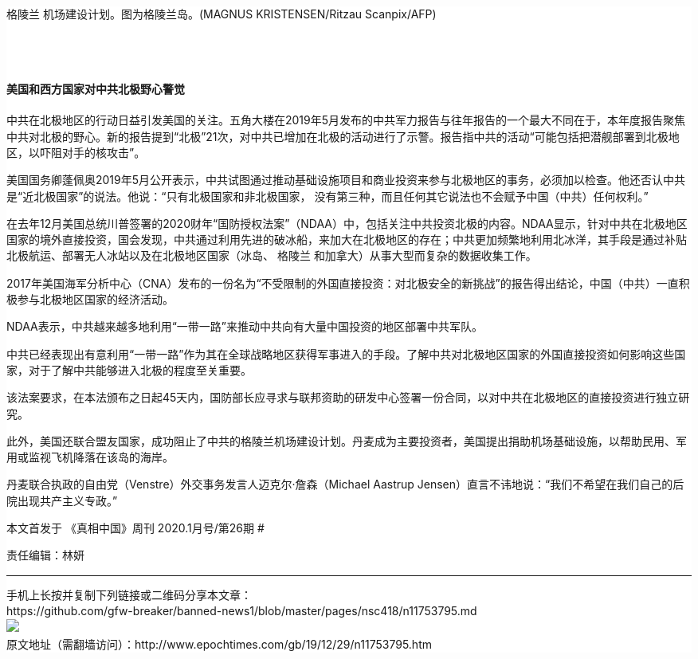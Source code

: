    格陵兰
  </ok>
  机场建设计划。图为格陵兰岛。(MAGNUS KRISTENSEN/Ritzau Scanpix/AFP)
 </figcaption><br/>
</figure><br/>
<h4>
 美国和西方国家对中共北极野心警觉
</h4>
<p>
 中共在北极地区的行动日益引发美国的关注。五角大楼在2019年5月发布的中共军力报告与往年报告的一个最大不同在于，本年度报告聚焦中共对北极的野心。新的报告提到“北极”21次，对中共已增加在北极的活动进行了示警。报告指中共的活动“可能包括把潜舰部署到北极地区，以吓阻对手的核攻击”。
</p>
<p>
 美国国务卿蓬佩奥2019年5月公开表示，中共试图通过推动基础设施项目和商业投资来参与北极地区的事务，必须加以检查。他还否认中共是“近北极国家”的说法。他说：“只有北极国家和非北极国家， 没有第三种，而且任何其它说法也不会赋予中国（中共）任何权利。”
</p>
<p>
 在去年12月美国总统川普签署的2020财年“国防授权法案”（NDAA）中，包括关注中共投资北极的内容。NDAA显示，针对中共在北极地区国家的境外直接投资，国会发现，中共通过利用先进的破冰船，来加大在北极地区的存在；中共更加频繁地利用北冰洋，其手段是通过补贴北极航运、部署无人冰站以及在北极地区国家（冰岛、
 <ok href="http://www.epochtimes.com/gb/tag/%E6%A0%BC%E9%99%B5%E5%85%B0.html">
  格陵兰
 </ok>
 和加拿大）从事大型而复杂的数据收集工作。
</p>
<p>
 2017年美国海军分析中心（CNA）发布的一份名为“不受限制的外国直接投资：对北极安全的新挑战”的报告得出结论，中国（中共）一直积极参与北极地区国家的经济活动。
</p>
<p>
 NDAA表示，中共越来越多地利用“一带一路”来推动中共向有大量中国投资的地区部署中共军队。
</p>
<p>
 中共已经表现出有意利用“一带一路”作为其在全球战略地区获得军事进入的手段。了解中共对北极地区国家的外国直接投资如何影响这些国家，对于了解中共能够进入北极的程度至关重要。
</p>
<p>
 该法案要求，在本法颁布之日起45天内，国防部长应寻求与联邦资助的研发中心签署一份合同，以对中共在北极地区的直接投资进行独立研究。
</p>
<p>
 此外，美国还联合盟友国家，成功阻止了中共的格陵兰机场建设计划。丹麦成为主要投资者，美国提出捐助机场基础设施，以帮助民用、军用或监视飞机降落在该岛的海岸。
</p>
<p>
 丹麦联合执政的自由党（Venstre）外交事务发言人迈克尔·詹森（Michael Aastrup Jensen）直言不讳地说：“我们不希望在我们自己的后院出现共产主义专政。”
</p>
<p>
 本文首发于
 <ok href="https://readmoo.com/book/220127738000101">
  《真相中国》周刊 2020.1月号/第26期
 </ok>
 #
</p>
<p>
 责任编辑：林妍
</p>
</div>
<hr/>
手机上长按并复制下列链接或二维码分享本文章：<br/>
https://github.com/gfw-breaker/banned-news1/blob/master/pages/nsc418/n11753795.md <br/>
<a href='https://github.com/gfw-breaker/banned-news1/blob/master/pages/nsc418/n11753795.md'><img src='https://github.com/gfw-breaker/banned-news1/blob/master/pages/nsc418/n11753795.md.png'/></a> <br/>
原文地址（需翻墙访问）：http://www.epochtimes.com/gb/19/12/29/n11753795.htm
